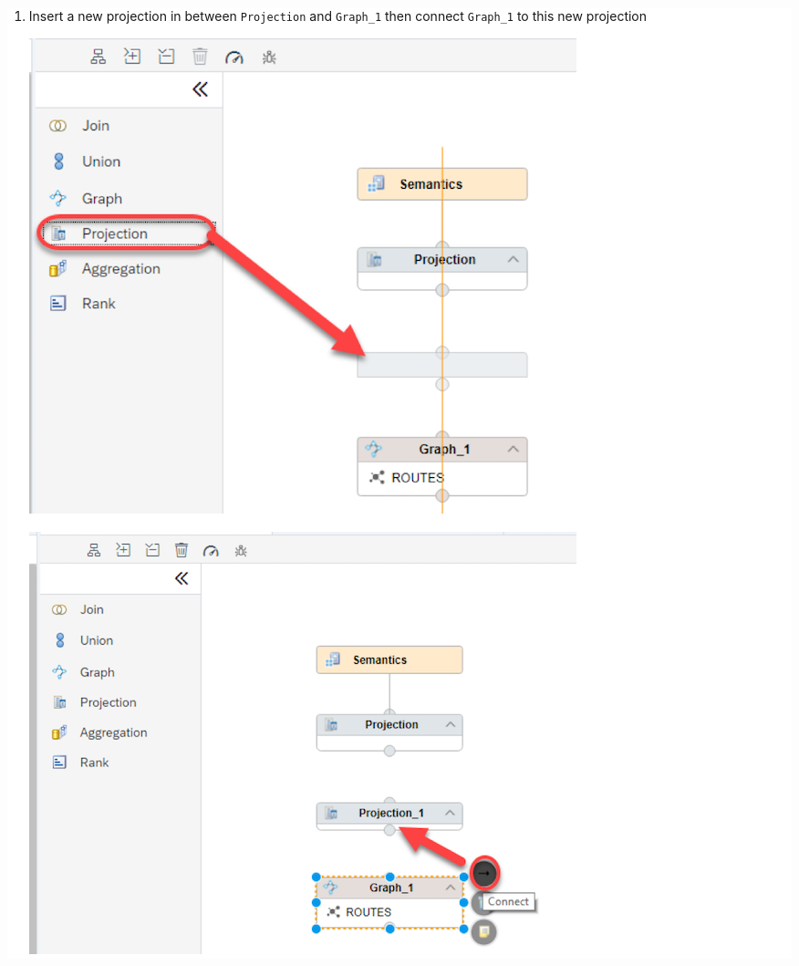

1. Insert a new projection in between `Projection` and `Graph_1` then connect `Graph_1` to this new projection

    ![Add Projection](./img/Ex4_Add_Projection.png)

    ![Connect Graph](./img/Ex4_Connect_Graph.png)
